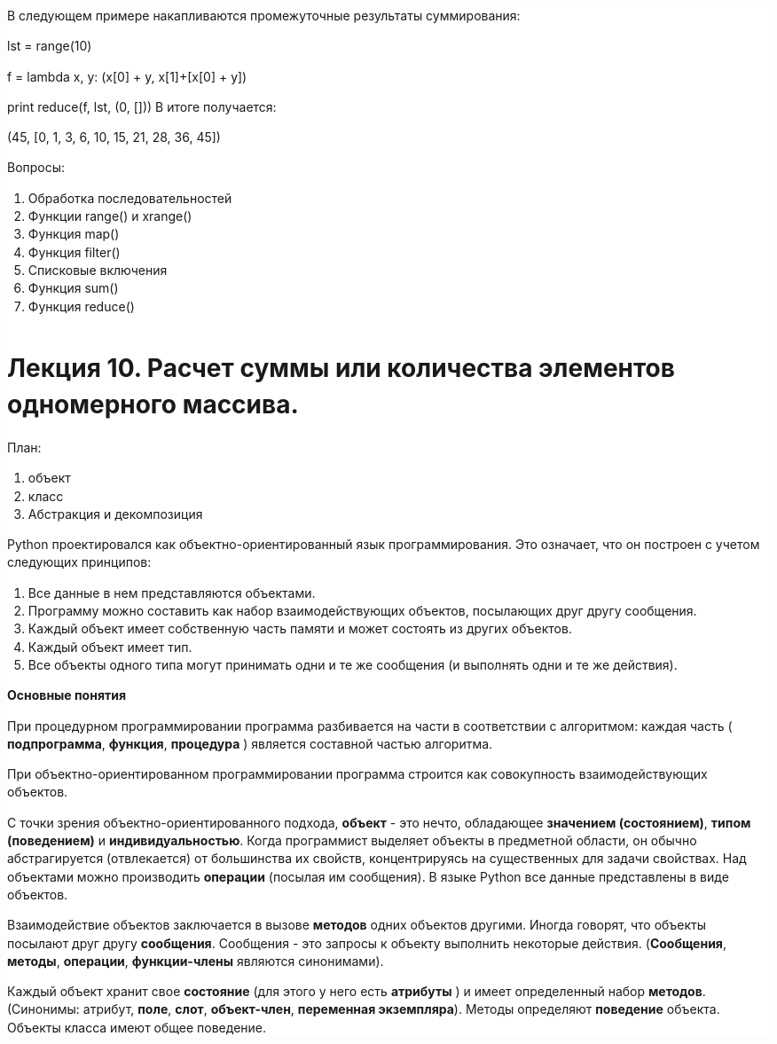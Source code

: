 <p>В следующем примере накапливаются промежуточные результаты суммирования: </p>
<p>lst = range(10) </p>
<p>f = lambda x, y: (x[0] + y, x[1]+[x[0] + y]) </p>
<p>print reduce(f, lst, (0, [])) В итоге получается: </p>
<p>(45, [0, 1, 3, 6, 10, 15, 21, 28, 36, 45]) </p>
<p> Вопросы:</p>
<ol>
	<li>Обработка последовательностей</li>
	<li>Функции range() и xrange()</li>
	<li>Функция map()</li>
	<li>Функция filter()</li>
	<li>Списковые включения</li>
	<li>Функция sum()</li>
	<li>Функция reduce()</li>
</ol>
<h1><a id="_Toc454873519"></a><a id="_Toc454109363"></a>Лекция 10. Расчет суммы или количества элементов одномерного
	массива.</h1>
<p>План:</p>
<ol>
	<li>объект</li>
	<li>класс</li>
	<li>Абстракция и декомпозиция</li>
</ol>
<p>Python проектировался как объектно-ориентированный язык программирования. Это означает, что он построен с учетом
	следующих принципов: </p>
<ol>
	<li>Все данные в нем представляются объектами.</li>
	<li>Программу можно составить как набор взаимодействующих объектов, посылающих друг другу сообщения.</li>
	<li>Каждый объект имеет собственную часть памяти и может состоять из других объектов.</li>
	<li>Каждый объект имеет тип.</li>
	<li>Все объекты одного типа могут принимать одни и те же сообщения (и выполнять одни и те же действия).</li>
</ol>
<p><strong>Основные понятия </strong></p>
<p>При процедурном программировании программа разбивается на части в соответствии с алгоритмом: каждая часть ( <strong>подпрограмма</strong>,
	<strong>функция</strong>, <strong>процедура</strong> ) является составной частью алгоритма. </p>
<p>При объектно-ориентированном программировании программа строится как совокупность взаимодействующих объектов. </p>
<p>С точки зрения объектно-ориентированного подхода, <strong>объект</strong> - это нечто, обладающее <strong>значением
	(состоянием)</strong>, <strong>типом (поведением)</strong> и <strong>индивидуальностью</strong>. Когда программист
	выделяет объекты в предметной области, он обычно абстрагируется (отвлекается) от большинства их свойств,
	концентрируясь на существенных для задачи свойствах. Над объектами можно производить <strong>операции</strong>
	(посылая им сообщения). В языке Python все данные представлены в виде объектов. </p>
<p>Взаимодействие объектов заключается в вызове <strong>методов</strong> одних объектов другими. Иногда говорят, что
	объекты посылают друг другу <strong>сообщения</strong>. Сообщения - это запросы к объекту выполнить некоторые
	действия. (<strong>Сообщения</strong>, <strong>методы</strong>, <strong>операции</strong>,
	<strong>функции-члены</strong> являются синонимами). </p>
<p>Каждый объект хранит свое <strong>состояние</strong> (для этого у него есть <strong>атрибуты</strong> ) и имеет
	определенный набор <strong>методов</strong>. (Синонимы: атрибут, <strong>поле</strong>, <strong>слот</strong>,
	<strong>объект-член</strong>, <strong>переменная экземпляра</strong>). Методы определяют <strong>поведение</strong>
	объекта. Объекты класса имеют общее поведение. </p>